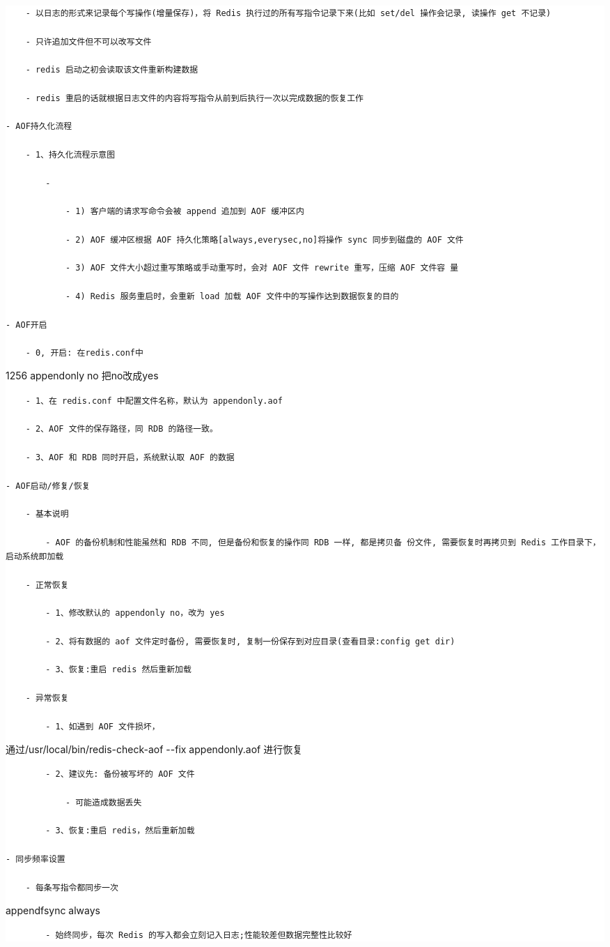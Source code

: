 		- 以日志的形式来记录每个写操作(增量保存)，将 Redis 执行过的所有写指令记录下来(比如 set/del 操作会记录, 读操作 get 不记录)

		- 只许追加文件但不可以改写文件

		- redis 启动之初会读取该文件重新构建数据

		- redis 重启的话就根据日志文件的内容将写指令从前到后执行一次以完成数据的恢复工作

	- AOF持久化流程

		- 1、持久化流程示意图

			-  

				- 1) 客户端的请求写命令会被 append 追加到 AOF 缓冲区内

				- 2) AOF 缓冲区根据 AOF 持久化策略[always,everysec,no]将操作 sync 同步到磁盘的 AOF 文件

				- 3) AOF 文件大小超过重写策略或手动重写时，会对 AOF 文件 rewrite 重写，压缩 AOF 文件容 量

				- 4) Redis 服务重启时，会重新 load 加载 AOF 文件中的写操作达到数据恢复的目的

	- AOF开启

		- 0, 开启: 在redis.conf中
 1256 appendonly no 把no改成yes

		- 1、在 redis.conf 中配置文件名称，默认为 appendonly.aof

		- 2、AOF 文件的保存路径，同 RDB 的路径一致。

		- 3、AOF 和 RDB 同时开启，系统默认取 AOF 的数据

	- AOF启动/修复/恢复

		- 基本说明

			- AOF 的备份机制和性能虽然和 RDB 不同, 但是备份和恢复的操作同 RDB 一样, 都是拷贝备 份文件, 需要恢复时再拷贝到 Redis 工作目录下，启动系统即加载

		- 正常恢复

			- 1、修改默认的 appendonly no，改为 yes

			- 2、将有数据的 aof 文件定时备份, 需要恢复时, 复制一份保存到对应目录(查看目录:config get dir)

			- 3、恢复:重启 redis 然后重新加载

		- 异常恢复

			- 1、如遇到 AOF 文件损坏，
通过/usr/local/bin/redis-check-aof --fix appendonly.aof 进行恢复

			- 2、建议先: 备份被写坏的 AOF 文件

				- 可能造成数据丢失

			- 3、恢复:重启 redis，然后重新加载

	- 同步频率设置

		- 每条写指令都同步一次
appendfsync always

			- 始终同步，每次 Redis 的写入都会立刻记入日志;性能较差但数据完整性比较好
